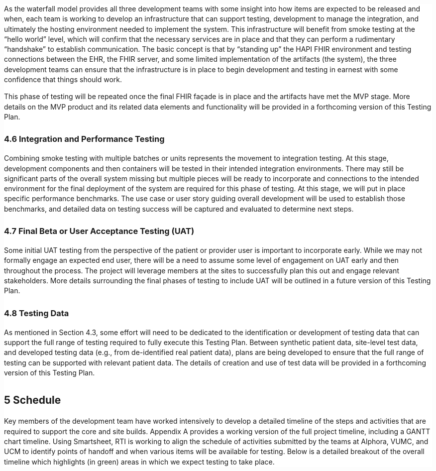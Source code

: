 As the waterfall model provides all three development teams with some insight into how items are expected to be released and when, each team is working to develop an infrastructure that can support testing, development to manage the integration, and ultimately the hosting environment needed to implement the system. This infrastructure will benefit from smoke testing at the “hello world” level, which will confirm that the necessary services are in place and that they can perform a rudimentary “handshake” to establish communication. The basic concept is that by “standing up” the HAPI FHIR environment and testing connections between the EHR, the FHIR server, and some limited implementation of the artifacts (the system), the three development teams can ensure that the infrastructure is in place to begin development and testing in earnest with some confidence that things should work.

This phase of testing will be repeated once the final FHIR façade is in place and the artifacts have met the MVP stage. More details on the MVP product and its related data elements and functionality will be provided in a forthcoming version of this Testing Plan.

### 4.6 Integration and Performance Testing 

Combining smoke testing with multiple batches or units represents the movement to integration testing. At this stage, development components and then containers will be tested in their intended integration environments. There may still be significant parts of the overall system missing but multiple pieces will be ready to incorporate and connections to the intended environment for the final deployment of the system are required for this phase of testing. At this stage, we will put in place specific performance benchmarks.  The use case or user story guiding overall development will be used to establish those benchmarks, and detailed data on testing success will be captured and evaluated to determine next steps.

### 4.7 Final Beta or User Acceptance Testing (UAT) 

Some initial UAT testing from the perspective of the patient or provider user is important to incorporate early. While we may not formally engage an expected end user, there will be a need to assume some level of engagement on UAT early and then throughout the process. The project will leverage members at the sites to successfully plan this out and engage relevant stakeholders. More details surrounding the final phases of testing to include UAT will be outlined in a future version of this Testing Plan.

### 4.8 Testing Data

As mentioned in Section 4.3, some effort will need to be dedicated to the identification or development of testing data that can support the full range of testing required to fully execute this Testing Plan. Between synthetic patient data, site-level test data, and developed testing data (e.g., from de-identified real patient data), plans are being developed to ensure that the full range of testing can be supported with relevant patient data. The details of creation and use of test data will be provided in a forthcoming version of this Testing Plan.

## 5 Schedule
Key members of the development team have worked intensively to develop a detailed timeline of the steps and activities that are required to support the core and site builds. Appendix A provides a working version of the full project timeline, including a GANTT chart timeline. Using Smartsheet, RTI is working to align the schedule of activities submitted by the teams at Alphora, VUMC, and UCM to identify points of handoff and when various items will be available for testing. Below is a detailed breakout of the overall timeline which highlights (in green) areas in which we expect testing to take place. 
